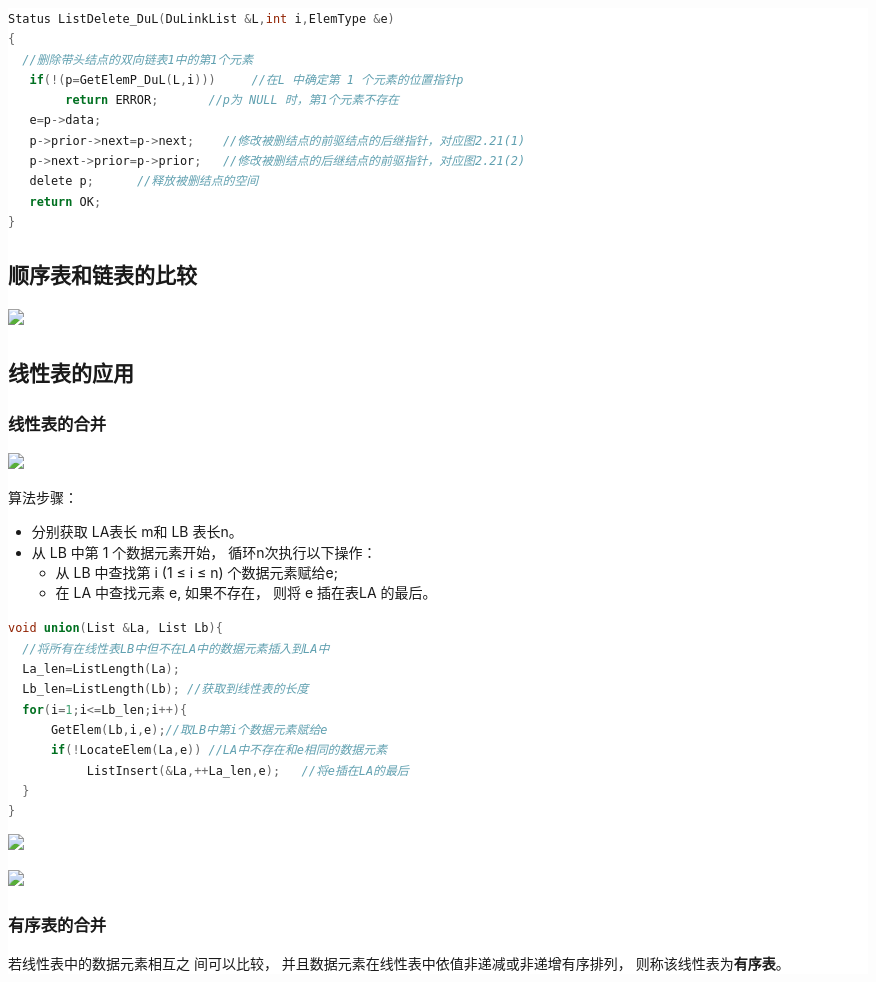 ```C title="双向链表的删除"
Status ListDelete_DuL(DuLinkList &L,int i,ElemType &e)
{
  //删除带头结点的双向链表1中的第1个元素
   if(!(p=GetElemP_DuL(L,i)))     //在L 中确定第 1 个元素的位置指针p
        return ERROR;       //p为 NULL 时，第1个元素不存在
   e=p->data;         
   p->prior->next=p->next;    //修改被删结点的前驱结点的后继指针，对应图2.21(1)
   p->next->prior=p->prior;   //修改被删结点的后继结点的前驱指针，对应图2.21(2)
   delete p;      //释放被删结点的空间
   return OK;
}
```

## 顺序表和链表的比较

![](https://fusheng1221.oss-cn-beijing.aliyuncs.com/fusheng-001-img/20220921224432.png)

## 线性表的应用

### 线性表的合并

![](https://fusheng1221.oss-cn-beijing.aliyuncs.com/fusheng-001-img/20220923165157.png)

算法步骤：
- 分别获取 LA表长 m和 LB 表长n。
- 从 LB 中第 1 个数据元素开始， 循环n次执行以下操作：
  - 从 LB 中查找第 i (1 ≤ i ≤ n) 个数据元素赋给e;
  - 在 LA 中查找元素 e, 如果不存在， 则将 e 插在表LA 的最后。

```C title="线性表的合并"
void union(List &La, List Lb){
  //将所有在线性表LB中但不在LA中的数据元素插入到LA中
  La_len=ListLength(La); 
  Lb_len=ListLength(Lb); //获取到线性表的长度
  for(i=1;i<=Lb_len;i++){
      GetElem(Lb,i,e);//取LB中第i个数据元素赋给e
      if(!LocateElem(La,e)) //LA中不存在和e相同的数据元素
           ListInsert(&La,++La_len,e);   //将e插在LA的最后    
  }
}
```

![](https://fusheng1221.oss-cn-beijing.aliyuncs.com/fusheng-001-img/20220924132341.png)

![](https://fusheng1221.oss-cn-beijing.aliyuncs.com/fusheng-001-img/20220924132402.png)

### 有序表的合并

若线性表中的数据元素相互之 间可以比较， 并且数据元素在线性表中依值非递减或非递增有序排列， 则称该线性表为**有序表**。

